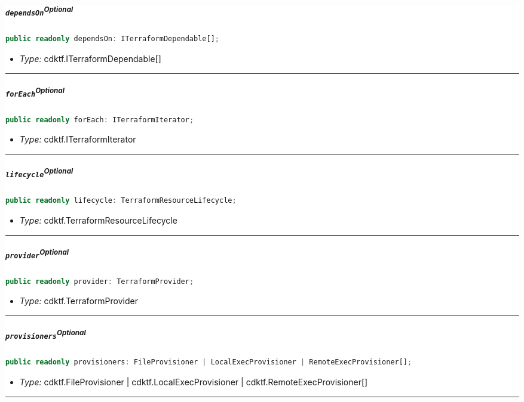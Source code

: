##### `dependsOn`<sup>Optional</sup> <a name="dependsOn" id="@cdktf/provider-cloudflare.r2BucketSippy.R2BucketSippyConfig.property.dependsOn"></a>

```typescript
public readonly dependsOn: ITerraformDependable[];
```

- *Type:* cdktf.ITerraformDependable[]

---

##### `forEach`<sup>Optional</sup> <a name="forEach" id="@cdktf/provider-cloudflare.r2BucketSippy.R2BucketSippyConfig.property.forEach"></a>

```typescript
public readonly forEach: ITerraformIterator;
```

- *Type:* cdktf.ITerraformIterator

---

##### `lifecycle`<sup>Optional</sup> <a name="lifecycle" id="@cdktf/provider-cloudflare.r2BucketSippy.R2BucketSippyConfig.property.lifecycle"></a>

```typescript
public readonly lifecycle: TerraformResourceLifecycle;
```

- *Type:* cdktf.TerraformResourceLifecycle

---

##### `provider`<sup>Optional</sup> <a name="provider" id="@cdktf/provider-cloudflare.r2BucketSippy.R2BucketSippyConfig.property.provider"></a>

```typescript
public readonly provider: TerraformProvider;
```

- *Type:* cdktf.TerraformProvider

---

##### `provisioners`<sup>Optional</sup> <a name="provisioners" id="@cdktf/provider-cloudflare.r2BucketSippy.R2BucketSippyConfig.property.provisioners"></a>

```typescript
public readonly provisioners: FileProvisioner | LocalExecProvisioner | RemoteExecProvisioner[];
```

- *Type:* cdktf.FileProvisioner | cdktf.LocalExecProvisioner | cdktf.RemoteExecProvisioner[]

---
